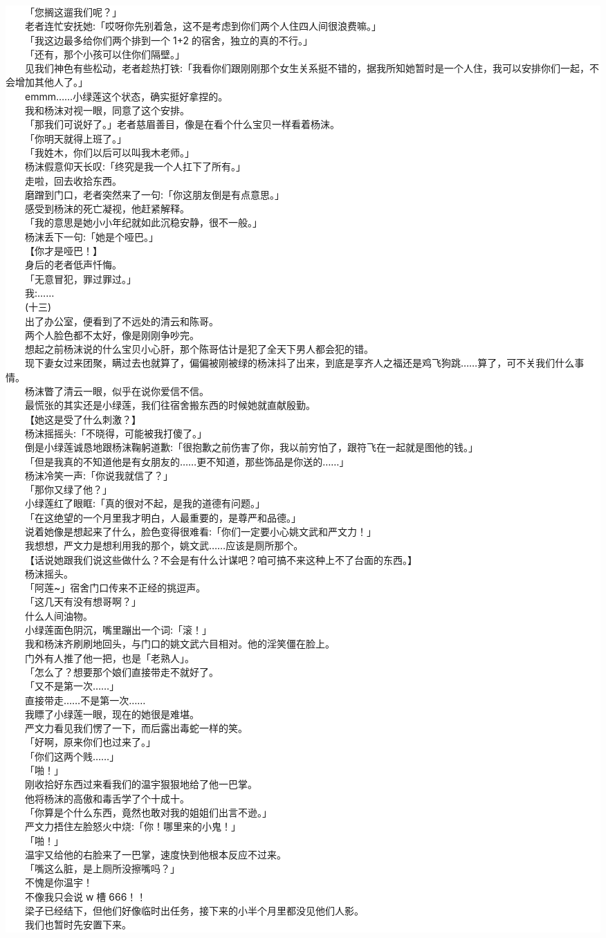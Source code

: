 &emsp;&emsp;「您搁这遛我们呢？」  
&emsp;&emsp;老者连忙安抚她:「哎呀你先别着急，这不是考虑到你们两个人住四人间很浪费嘛。」  
&emsp;&emsp;「我这边最多给你们两个排到一个 1+2 的宿舍，独立的真的不行。」  
&emsp;&emsp;「还有，那个小孩可以住你们隔壁。」  
&emsp;&emsp;见我们神色有些松动，老者趁热打铁:「我看你们跟刚刚那个女生关系挺不错的，据我所知她暂时是一个人住，我可以安排你们一起，不会增加其他人了。」  
&emsp;&emsp;emmm……小绿莲这个状态，确实挺好拿捏的。  
&emsp;&emsp;我和杨沫对视一眼，同意了这个安排。  
&emsp;&emsp;「那我们可说好了。」老者慈眉善目，像是在看个什么宝贝一样看着杨沫。  
&emsp;&emsp;「你明天就得上班了。」  
&emsp;&emsp;「我姓木，你们以后可以叫我木老师。」  
&emsp;&emsp;杨沫假意仰天长叹:「终究是我一个人扛下了所有。」  
&emsp;&emsp;走啦，回去收拾东西。  
&emsp;&emsp;磨蹭到门口，老者突然来了一句:「你这朋友倒是有点意思。」  
&emsp;&emsp;感受到杨沫的死亡凝视，他赶紧解释。  
&emsp;&emsp;「我的意思是她小小年纪就如此沉稳安静，很不一般。」  
&emsp;&emsp;杨沫丢下一句:「她是个哑巴。」  
&emsp;&emsp;【你才是哑巴！】  
&emsp;&emsp;身后的老者低声忏悔。  
&emsp;&emsp;「无意冒犯，罪过罪过。」  
&emsp;&emsp;我:……  
&emsp;&emsp;(十三)  
&emsp;&emsp;出了办公室，便看到了不远处的清云和陈哥。  
&emsp;&emsp;两个人脸色都不太好，像是刚刚争吵完。  
&emsp;&emsp;想起之前杨沫说的什么宝贝小心肝，那个陈哥估计是犯了全天下男人都会犯的错。  
&emsp;&emsp;现下妻女过来团聚，瞒过去也就算了，偏偏被刚被绿的杨沫抖了出来，到底是享齐人之福还是鸡飞狗跳……算了，可不关我们什么事情。  
&emsp;&emsp;杨沫瞥了清云一眼，似乎在说你爱信不信。  
&emsp;&emsp;最慌张的其实还是小绿莲，我们往宿舍搬东西的时候她就直献殷勤。  
&emsp;&emsp;【她这是受了什么刺激？】  
&emsp;&emsp;杨沫摇摇头:「不晓得，可能被我打傻了。」  
&emsp;&emsp;倒是小绿莲诚恳地跟杨沫鞠躬道歉:「很抱歉之前伤害了你，我以前穷怕了，跟符飞在一起就是图他的钱。」  
&emsp;&emsp;「但是我真的不知道他是有女朋友的……更不知道，那些饰品是你送的……」  
&emsp;&emsp;杨沫冷笑一声:「你说我就信了？」  
&emsp;&emsp;「那你又绿了他？」  
&emsp;&emsp;小绿莲红了眼眶:「真的很对不起，是我的道德有问题。」  
&emsp;&emsp;「在这绝望的一个月里我才明白，人最重要的，是尊严和品德。」  
&emsp;&emsp;说着她像是想起来了什么，脸色变得很难看:「你们一定要小心姚文武和严文力！」  
&emsp;&emsp;我想想，严文力是想利用我的那个，姚文武……应该是厕所那个。  
&emsp;&emsp;【话说她跟我们说这些做什么？不会是有什么计谋吧？咱可搞不来这种上不了台面的东西。】  
&emsp;&emsp;杨沫摇头。  
&emsp;&emsp;「阿莲~」宿舍门口传来不正经的挑逗声。  
&emsp;&emsp;「这几天有没有想哥啊？」  
&emsp;&emsp;什么人间油物。  
&emsp;&emsp;小绿莲面色阴沉，嘴里蹦出一个词:「滚！」  
&emsp;&emsp;我和杨沫齐刷刷地回头，与门口的姚文武六目相对。他的淫笑僵在脸上。  
&emsp;&emsp;门外有人推了他一把，也是「老熟人」。  
&emsp;&emsp;「怎么了？想要那个娘们直接带走不就好了。  
&emsp;&emsp;「又不是第一次……」  
&emsp;&emsp;直接带走……不是第一次……  
&emsp;&emsp;我瞟了小绿莲一眼，现在的她很是难堪。  
&emsp;&emsp;严文力看见我们愣了一下，而后露出毒蛇一样的笑。  
&emsp;&emsp;「好啊，原来你们也过来了。」  
&emsp;&emsp;「你们这两个贱……」  
&emsp;&emsp;「啪！」  
&emsp;&emsp;刚收拾好东西过来看我们的温宇狠狠地给了他一巴掌。  
&emsp;&emsp;他将杨沫的高傲和毒舌学了个十成十。  
&emsp;&emsp;「你算是个什么东西，竟然也敢对我的姐姐们出言不逊。」  
&emsp;&emsp;严文力捂住左脸怒火中烧:「你！哪里来的小鬼！」  
&emsp;&emsp;「啪！」  
&emsp;&emsp;温宇又给他的右脸来了一巴掌，速度快到他根本反应不过来。  
&emsp;&emsp;「嘴这么脏，是上厕所没擦嘴吗？」  
&emsp;&emsp;不愧是你温宇！  
&emsp;&emsp;不像我只会说 w 槽 666！！  
&emsp;&emsp;梁子已经结下，但他们好像临时出任务，接下来的小半个月里都没见他们人影。  
&emsp;&emsp;我们也暂时先安置下来。  